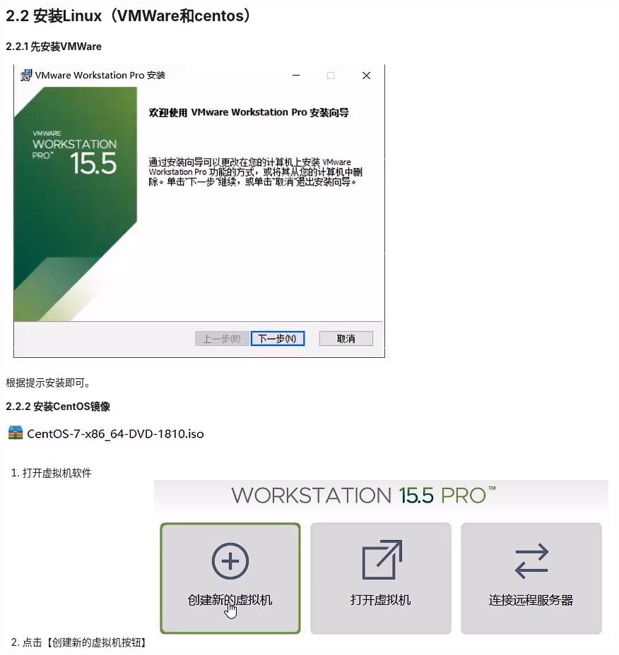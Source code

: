 ## 2.2 安装Linux（**VMWare和centos**）

**2.2.1 先安装VMWare**

![img](Linux基础.assets/ae6ab78bb6514b659096e190ac4ea8c6.png)![点击并拖拽以移动](data:image/gif;base64,R0lGODlhAQABAPABAP///wAAACH5BAEKAAAALAAAAAABAAEAAAICRAEAOw==)

根据提示安装即可。



**2.2.2 安装CentOS镜像**

![img](Linux基础.assets/08c2403ae7ef4815a5b43b53d74682d8.png)![点击并拖拽以移动](data:image/gif;base64,R0lGODlhAQABAPABAP///wAAACH5BAEKAAAALAAAAAABAAEAAAICRAEAOw==)



1. 打开虚拟机软件
2. 点击【创建新的虚拟机按钮】 ![img](Linux基础.assets/476ca4e8876e44b4aaccf5816c21248d.png)![点击并拖拽以移动](data:image/gif;base64,R0lGODlhAQABAPABAP///wAAACH5BAEKAAAALAAAAAABAAEAAAICRAEAOw==)